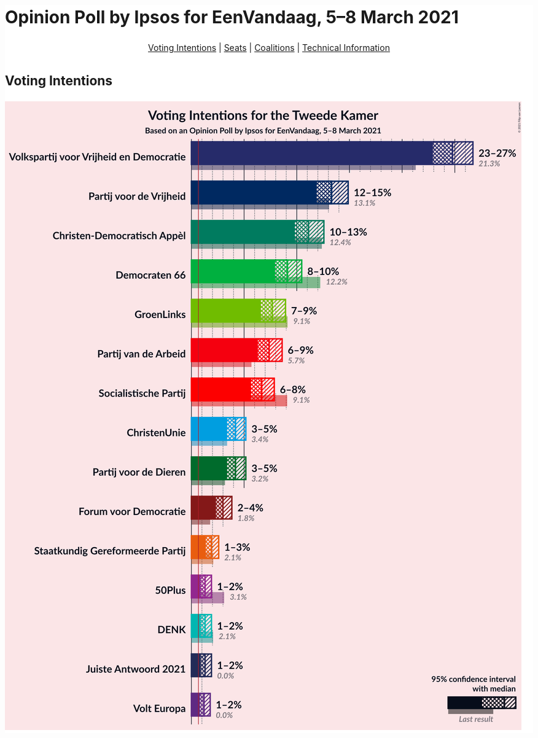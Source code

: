 # Opinion Poll by Ipsos for EenVandaag, 5–8 March 2021

<p align="center"><a href="#voting-intentions">Voting Intentions</a> | <a href="#seats">Seats</a> | <a href="#coalitions">Coalitions</a> | <a href="#technical-information">Technical Information</a></p>

## Voting Intentions

![Graph with voting intentions not yet produced](2021-03-08-Ipsos.png "Voting Intentions")
